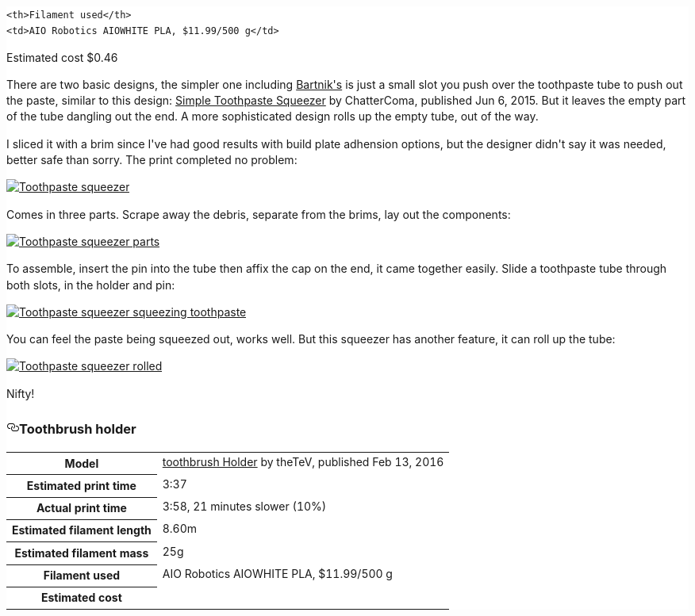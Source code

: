     <th>Filament used</th>
    <td>AIO Robotics AIOWHITE PLA, $11.99/500 g</td>
  </tr>
  <tr>
    <th>Estimated cost</th>
    <td>$0.46</td>
  </tr>
</tbody></table>
<p>There are two basic designs, the simpler one including <a href="https://cdn.instructables.com/ORIG/F8Q/E49B/J8YRBTIC/F8QE49BJ8YRBTIC.stl" rel="nofollow">Bartnik's</a> is just a small slot you push over the toothpaste tube to push out the paste, similar to this design: <a href="https://www.thingiverse.com/thing:867811" rel="nofollow">Simple Toothpaste Squeezer</a> by ChatterComa, published Jun 6, 2015. But it leaves the empty part of the tube dangling out the end. A more sophisticated design rolls up the empty tube, out of the way.</p>
<p>I sliced it with a brim since I've had good results with build plate adhension options, but the designer didn't say it was needed, better safe than sorry. The print completed no problem:</p>
<p><a href="https://user-images.githubusercontent.com/26856618/35190007-310a1aa2-fe0c-11e7-97b2-c533ecb22eba.png" target="_blank"><img src="https://user-images.githubusercontent.com/26856618/35190007-310a1aa2-fe0c-11e7-97b2-c533ecb22eba.png" alt="Toothpaste squeezer" style="max-width:100%;"></a></p>
<p>Comes in three parts. Scrape away the debris, separate from the brims, lay out the components:</p>
<p><a href="https://user-images.githubusercontent.com/26856618/35190013-53230cf2-fe0c-11e7-912b-df056f47ed3b.png" target="_blank"><img src="https://user-images.githubusercontent.com/26856618/35190013-53230cf2-fe0c-11e7-912b-df056f47ed3b.png" alt="Toothpaste squeezer parts" style="max-width:100%;"></a></p>
<p>To assemble, insert the pin into the tube then affix the cap on the end, it came together easily. Slide a toothpaste tube through both slots, in the holder and pin:</p>
<p><a href="https://user-images.githubusercontent.com/26856618/35190019-7c71ced6-fe0c-11e7-92fb-1e716aa4fa7f.png" target="_blank"><img src="https://user-images.githubusercontent.com/26856618/35190019-7c71ced6-fe0c-11e7-92fb-1e716aa4fa7f.png" alt="Toothpaste squeezer squeezing toothpaste" style="max-width:100%;"></a></p>
<p>You can feel the paste being squeezed out, works well. But this squeezer has another feature, it can roll up the tube:</p>
<p><a href="https://user-images.githubusercontent.com/26856618/35190022-9ea35f38-fe0c-11e7-9f95-3afca7d0aae5.png" target="_blank"><img src="https://user-images.githubusercontent.com/26856618/35190022-9ea35f38-fe0c-11e7-9f95-3afca7d0aae5.png" alt="Toothpaste squeezer rolled" style="max-width:100%;"></a></p>
<p>Nifty!</p>
<h3><a href="#toothbrush-holder" aria-hidden="true" class="anchor" id="user-content-toothbrush-holder"><svg aria-hidden="true" class="octicon octicon-link" height="16" version="1.1" viewBox="0 0 16 16" width="16"><path fill-rule="evenodd" d="M4 9h1v1H4c-1.5 0-3-1.69-3-3.5S2.55 3 4 3h4c1.45 0 3 1.69 3 3.5 0 1.41-.91 2.72-2 3.25V8.59c.58-.45 1-1.27 1-2.09C10 5.22 8.98 4 8 4H4c-.98 0-2 1.22-2 2.5S3 9 4 9zm9-3h-1v1h1c1 0 2 1.22 2 2.5S13.98 12 13 12H9c-.98 0-2-1.22-2-2.5 0-.83.42-1.64 1-2.09V6.25c-1.09.53-2 1.84-2 3.25C6 11.31 7.55 13 9 13h4c1.45 0 3-1.69 3-3.5S14.5 6 13 6z"></path></svg></a>Toothbrush holder</h3>
<table>
  <tbody><tr>
    <th>Model</th>
    <td><a href="https://www.thingiverse.com/thing:1340542" rel="nofollow">toothbrush Holder</a> by theTeV, published Feb 13, 2016</td>
  </tr>
  <tr>
    <th>Estimated print time</th>
    <td>3:37</td>
  </tr>
  <tr>
    <th>Actual print time</th>
    <td>3:58, 21 minutes slower (10%)</td>
  </tr><tr>
    <th>Estimated filament length</th>
    <td>8.60m</td>
  </tr>
  <tr>
    <th>Estimated filament mass</th>
    <td>25g</td>
  </tr>
  <tr>
    <th>Filament used</th>
    <td>AIO Robotics AIOWHITE PLA, $11.99/500 g</td>
  </tr>
  <tr>
    <th>Estimated cost</th>